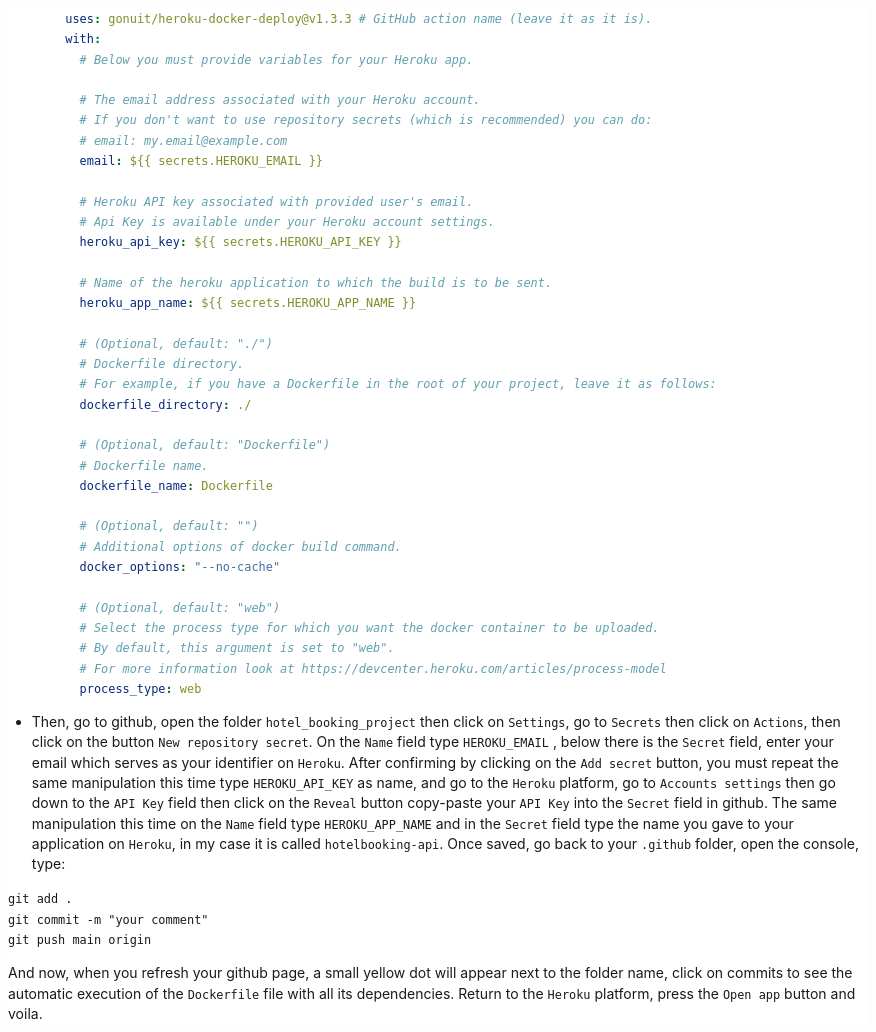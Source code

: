 ```yaml
        uses: gonuit/heroku-docker-deploy@v1.3.3 # GitHub action name (leave it as it is).
        with:
          # Below you must provide variables for your Heroku app.

          # The email address associated with your Heroku account.
          # If you don't want to use repository secrets (which is recommended) you can do:
          # email: my.email@example.com
          email: ${{ secrets.HEROKU_EMAIL }}
          
          # Heroku API key associated with provided user's email.
          # Api Key is available under your Heroku account settings.
          heroku_api_key: ${{ secrets.HEROKU_API_KEY }}
          
          # Name of the heroku application to which the build is to be sent.
          heroku_app_name: ${{ secrets.HEROKU_APP_NAME }}

          # (Optional, default: "./")
          # Dockerfile directory.
          # For example, if you have a Dockerfile in the root of your project, leave it as follows:
          dockerfile_directory: ./

          # (Optional, default: "Dockerfile")
          # Dockerfile name.
          dockerfile_name: Dockerfile

          # (Optional, default: "")
          # Additional options of docker build command.
          docker_options: "--no-cache"

          # (Optional, default: "web")
          # Select the process type for which you want the docker container to be uploaded.
          # By default, this argument is set to "web".
          # For more information look at https://devcenter.heroku.com/articles/process-model
          process_type: web
```
- Then, go to github, open the folder
`hotel_booking_project` then click on `Settings`, go to `Secrets` then click on `Actions`, then click on the button `New repository secret`. On the `Name` field type `HEROKU_EMAIL` , below there is the `Secret` field, enter your email which serves as your identifier on `Heroku`. After confirming by clicking on the `Add secret` button, you must repeat the same manipulation this time type `HEROKU_API_KEY` as name, and go to the `Heroku` platform, go to `Accounts settings` then go down to the `API Key` field then click on the `Reveal` button copy-paste your `API Key` into the `Secret` field in github. The same manipulation this time on the `Name` field type
`HEROKU_APP_NAME` and in the `Secret` field type the name you gave to your application on `Heroku`, in my case it is called `hotelbooking-api`. Once saved, go back to your `.github` folder, open the console, type:
```console
git add .
git commit -m "your comment"
git push main origin
```
And now, when you refresh your github page, a small yellow dot will appear next to the folder name, click on commits to see the automatic execution of the `Dockerfile` file with all its dependencies. Return to the `Heroku` platform, press the `Open app` button and voila.
